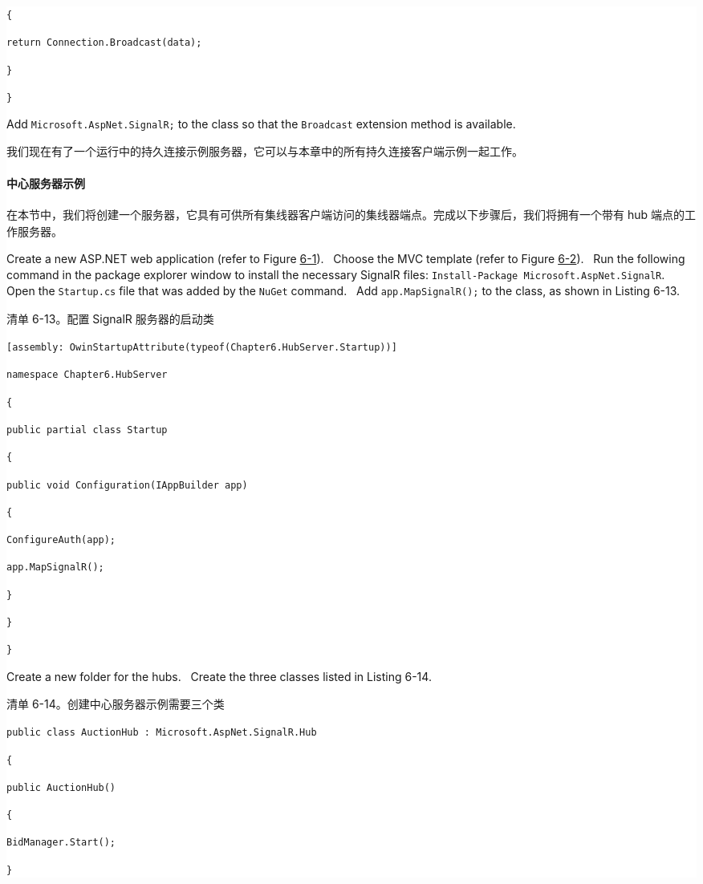 `{`

`return Connection.Broadcast(data);`

`}`

`}`

Add `Microsoft.AspNet.SignalR;` to the class so that the `Broadcast` extension method is available.  

我们现在有了一个运行中的持久连接示例服务器，它可以与本章中的所有持久连接客户端示例一起工作。

#### 中心服务器示例

在本节中，我们将创建一个服务器，它具有可供所有集线器客户端访问的集线器端点。完成以下步骤后，我们将拥有一个带有 hub 端点的工作服务器。

Create a new ASP.NET web application (refer to Figure [6-1](#Fig1)).   Choose the MVC template (refer to Figure [6-2](#Fig2)).   Run the following command in the package explorer window to install the necessary SignalR files: `Install-Package Microsoft.AspNet.SignalR`.   Open the `Startup.cs` file that was added by the `NuGet` command.   Add `app.MapSignalR();` to the class, as shown in Listing 6-13.  

清单 6-13。配置 SignalR 服务器的启动类

`[assembly: OwinStartupAttribute(typeof(Chapter6.HubServer.Startup))]`

`namespace Chapter6.HubServer`

`{`

`public partial class Startup`

`{`

`public void Configuration(IAppBuilder app)`

`{`

`ConfigureAuth(app);`

`app.MapSignalR();`

`}`

`}`

`}`

Create a new folder for the hubs.   Create the three classes listed in Listing 6-14.  

清单 6-14。创建中心服务器示例需要三个类

`public class AuctionHub : Microsoft.AspNet.SignalR.Hub`

`{`

`public AuctionHub()`

`{`

`BidManager.Start();`

`}`
